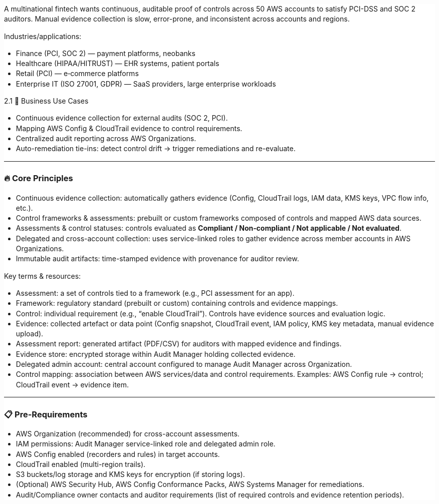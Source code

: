 A multinational fintech wants continuous, auditable proof of controls across 50 AWS accounts to satisfy PCI-DSS and SOC 2 auditors. Manual evidence collection is slow, error-prone, and inconsistent across accounts and regions.

Industries/applications:

* Finance (PCI, SOC 2) — payment platforms, neobanks
* Healthcare (HIPAA/HITRUST) — EHR systems, patient portals
* Retail (PCI) — e‑commerce platforms
* Enterprise IT (ISO 27001, GDPR) — SaaS providers, large enterprise workloads

2.1 🤝 Business Use Cases

* Continuous evidence collection for external audits (SOC 2, PCI).
* Mapping AWS Config & CloudTrail evidence to control requirements.
* Centralized audit reporting across AWS Organizations.
* Auto-remediation tie-ins: detect control drift → trigger remediations and re-evaluate.

***

### 🔥 Core Principles

* Continuous evidence collection: automatically gathers evidence (Config, CloudTrail logs, IAM data, KMS keys, VPC flow info, etc.).
* Control frameworks & assessments: prebuilt or custom frameworks composed of controls and mapped AWS data sources.
* Assessments & control statuses: controls evaluated as **Compliant / Non‑compliant / Not applicable / Not evaluated**.
* Delegated and cross-account collection: uses service-linked roles to gather evidence across member accounts in AWS Organizations.
* Immutable audit artifacts: time-stamped evidence with provenance for auditor review.

Key terms & resources:

* Assessment: a set of controls tied to a framework (e.g., PCI assessment for an app).
* Framework: regulatory standard (prebuilt or custom) containing controls and evidence mappings.
* Control: individual requirement (e.g., “enable CloudTrail”). Controls have evidence sources and evaluation logic.
* Evidence: collected artefact or data point (Config snapshot, CloudTrail event, IAM policy, KMS key metadata, manual evidence upload).
* Assessment report: generated artifact (PDF/CSV) for auditors with mapped evidence and findings.
* Evidence store: encrypted storage within Audit Manager holding collected evidence.
* Delegated admin account: central account configured to manage Audit Manager across Organization.
* Control mapping: association between AWS services/data and control requirements. Examples: AWS Config rule -> control; CloudTrail event -> evidence item.

***

### 📋 Pre-Requirements

* AWS Organization (recommended) for cross-account assessments.
* IAM permissions: Audit Manager service-linked role and delegated admin role.
* AWS Config enabled (recorders and rules) in target accounts.
* CloudTrail enabled (multi-region trails).
* S3 buckets/log storage and KMS keys for encryption (if storing logs).
* (Optional) AWS Security Hub, AWS Config Conformance Packs, AWS Systems Manager for remediations.
* Audit/Compliance owner contacts and auditor requirements (list of required controls and evidence retention periods).
